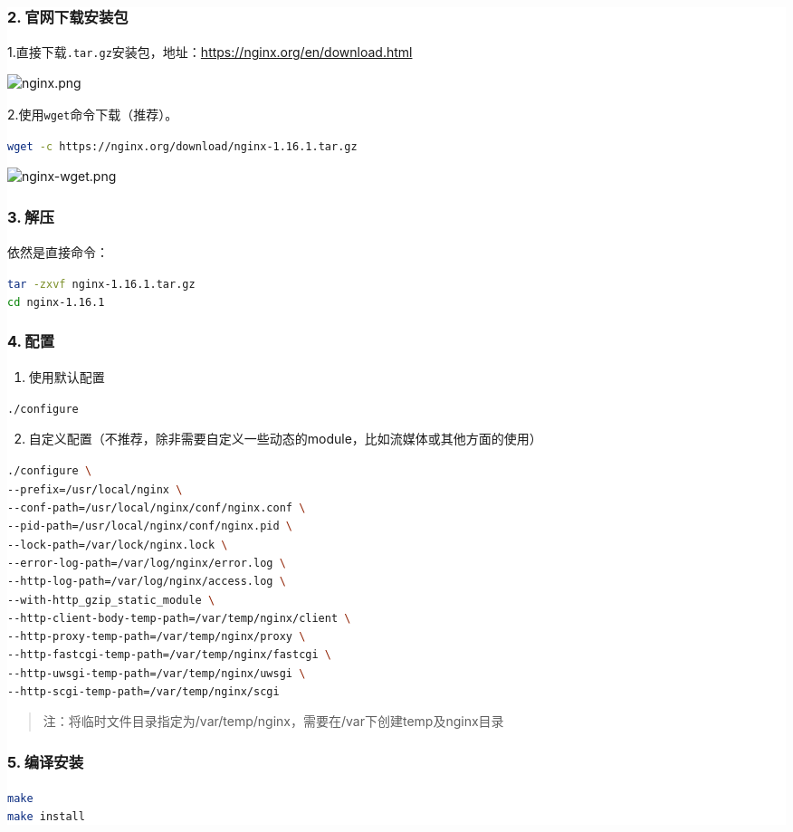 ### 2. 官网下载安装包

1.直接下载`.tar.gz`安装包，地址：https://nginx.org/en/download.html

![nginx.png](http://www.linuxidc.com/upload/2016_09/160905180451092.png)

2.使用`wget`命令下载（推荐）。

```bash
wget -c https://nginx.org/download/nginx-1.16.1.tar.gz
```

![nginx-wget.png](http://www.linuxidc.com/upload/2016_09/160905180451091.png)

### 3. 解压

依然是直接命令：

```bash
tar -zxvf nginx-1.16.1.tar.gz
cd nginx-1.16.1
```

### 4. 配置

1. 使用默认配置

```bash
./configure
```

2. 自定义配置（不推荐，除非需要自定义一些动态的module，比如流媒体或其他方面的使用）

```bash
./configure \
--prefix=/usr/local/nginx \
--conf-path=/usr/local/nginx/conf/nginx.conf \
--pid-path=/usr/local/nginx/conf/nginx.pid \
--lock-path=/var/lock/nginx.lock \
--error-log-path=/var/log/nginx/error.log \
--http-log-path=/var/log/nginx/access.log \
--with-http_gzip_static_module \
--http-client-body-temp-path=/var/temp/nginx/client \
--http-proxy-temp-path=/var/temp/nginx/proxy \
--http-fastcgi-temp-path=/var/temp/nginx/fastcgi \
--http-uwsgi-temp-path=/var/temp/nginx/uwsgi \
--http-scgi-temp-path=/var/temp/nginx/scgi
```

> 注：将临时文件目录指定为/var/temp/nginx，需要在/var下创建temp及nginx目录

### 5. 编译安装

```bash
make
make install
```
